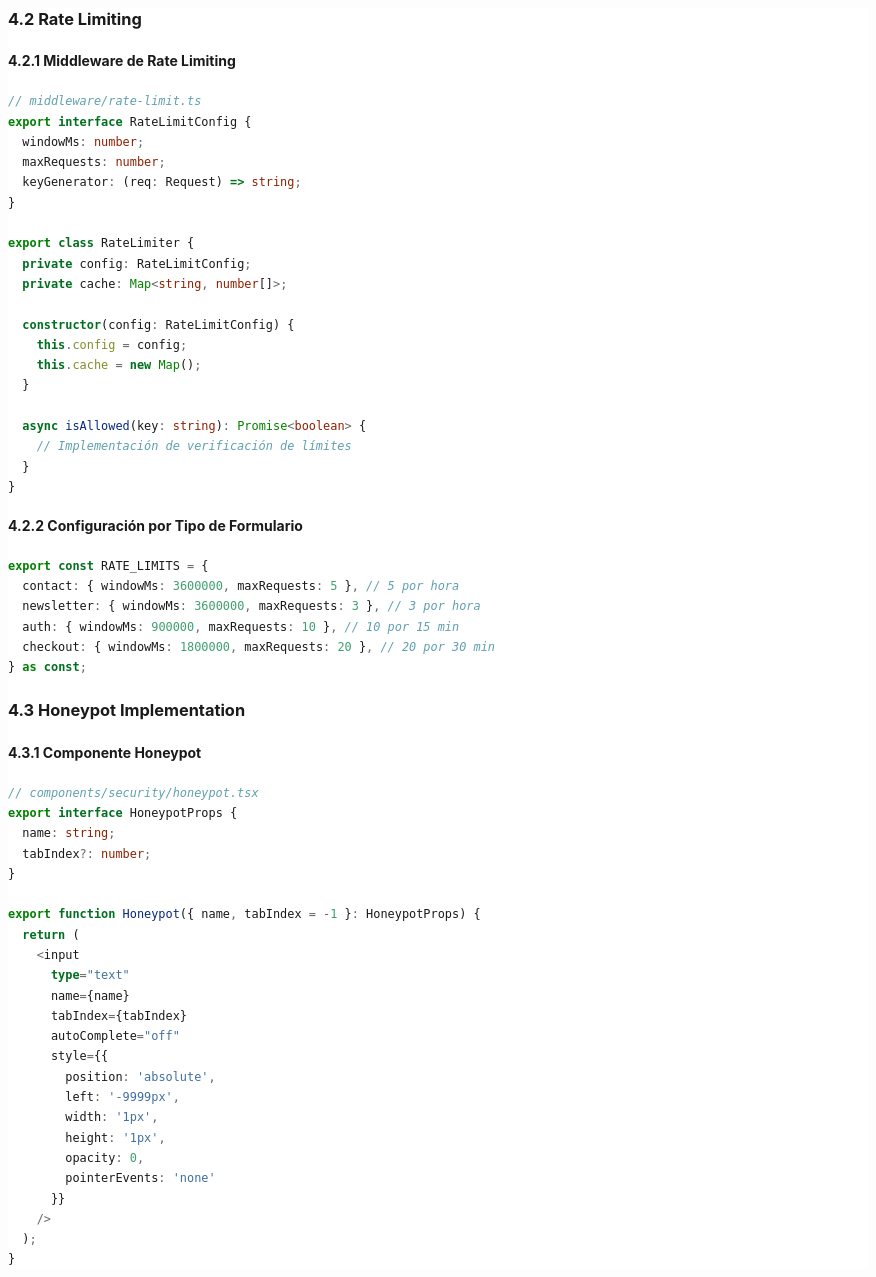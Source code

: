 ### 4.2 Rate Limiting

#### 4.2.1 Middleware de Rate Limiting
```typescript
// middleware/rate-limit.ts
export interface RateLimitConfig {
  windowMs: number;
  maxRequests: number;
  keyGenerator: (req: Request) => string;
}

export class RateLimiter {
  private config: RateLimitConfig;
  private cache: Map<string, number[]>;
  
  constructor(config: RateLimitConfig) {
    this.config = config;
    this.cache = new Map();
  }
  
  async isAllowed(key: string): Promise<boolean> {
    // Implementación de verificación de límites
  }
}
```

#### 4.2.2 Configuración por Tipo de Formulario
```typescript
export const RATE_LIMITS = {
  contact: { windowMs: 3600000, maxRequests: 5 }, // 5 por hora
  newsletter: { windowMs: 3600000, maxRequests: 3 }, // 3 por hora
  auth: { windowMs: 900000, maxRequests: 10 }, // 10 por 15 min
  checkout: { windowMs: 1800000, maxRequests: 20 }, // 20 por 30 min
} as const;
```

### 4.3 Honeypot Implementation

#### 4.3.1 Componente Honeypot
```typescript
// components/security/honeypot.tsx
export interface HoneypotProps {
  name: string;
  tabIndex?: number;
}

export function Honeypot({ name, tabIndex = -1 }: HoneypotProps) {
  return (
    <input
      type="text"
      name={name}
      tabIndex={tabIndex}
      autoComplete="off"
      style={{
        position: 'absolute',
        left: '-9999px',
        width: '1px',
        height: '1px',
        opacity: 0,
        pointerEvents: 'none'
      }}
    />
  );
}
```